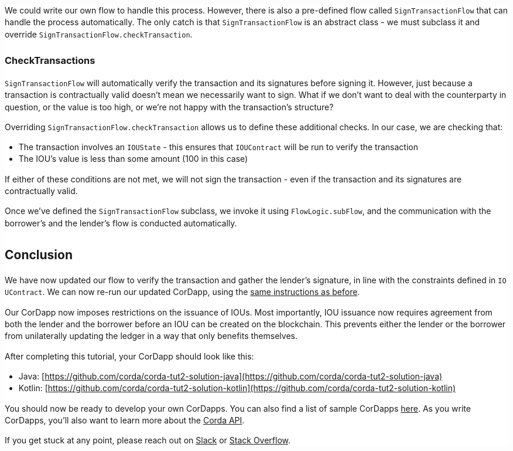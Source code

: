 We could write our own flow to handle this process. However, there is also a pre-defined flow called
`SignTransactionFlow` that can handle the process automatically. The only catch is that `SignTransactionFlow` is an
abstract class - we must subclass it and override `SignTransactionFlow.checkTransaction`.


### CheckTransactions

`SignTransactionFlow` will automatically verify the transaction and its signatures before signing it. However, just
because a transaction is contractually valid doesn’t mean we necessarily want to sign. What if we don’t want to deal
with the counterparty in question, or the value is too high, or we’re not happy with the transaction’s structure?

Overriding `SignTransactionFlow.checkTransaction` allows us to define these additional checks. In our case, we are
checking that:


* The transaction involves an `IOUState` - this ensures that `IOUContract` will be run to verify the transaction
* The IOU’s value is less than some amount (100 in this case)

If either of these conditions are not met, we will not sign the transaction - even if the transaction and its
signatures are contractually valid.

Once we’ve defined the `SignTransactionFlow` subclass, we invoke it using `FlowLogic.subFlow`, and the
communication with the borrower’s and the lender’s flow is conducted automatically.


## Conclusion

We have now updated our flow to verify the transaction and gather the lender’s signature, in line with the constraints
defined in `IOUContract`. We can now re-run our updated CorDapp, using the
[same instructions as before](hello-world-running.md).

Our CorDapp now imposes restrictions on the issuance of IOUs. Most importantly, IOU issuance now requires agreement
from both the lender and the borrower before an IOU can be created on the blockchain. This prevents either the lender or
the borrower from unilaterally updating the ledger in a way that only benefits themselves.

After completing this tutorial, your CorDapp should look like this:


* Java: [https://github.com/corda/corda-tut2-solution-java](https://github.com/corda/corda-tut2-solution-java)
* Kotlin: [https://github.com/corda/corda-tut2-solution-kotlin](https://github.com/corda/corda-tut2-solution-kotlin)

You should now be ready to develop your own CorDapps. You can also find a list of sample CorDapps
[here](https://www.corda.net/samples/). As you write CorDapps, you’ll also want to learn more about the
[Corda API](corda-api.md).

If you get stuck at any point, please reach out on [Slack](https://slack.corda.net/) or
[Stack Overflow](https://stackoverflow.com/questions/tagged/corda).

